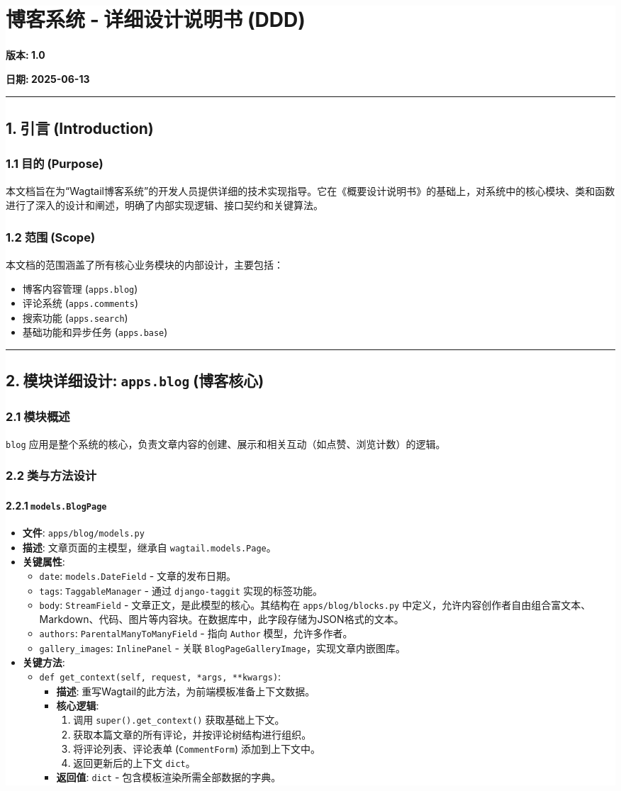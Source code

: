 # **博客系统 - 详细设计说明书 (DDD)**

**版本: 1.0**

**日期: 2025-06-13**

---

## **1. 引言 (Introduction)**

### **1.1 目的 (Purpose)**
本文档旨在为“Wagtail博客系统”的开发人员提供详细的技术实现指导。它在《概要设计说明书》的基础上，对系统中的核心模块、类和函数进行了深入的设计和阐述，明确了内部实现逻辑、接口契约和关键算法。

### **1.2 范围 (Scope)**
本文档的范围涵盖了所有核心业务模块的内部设计，主要包括：
* 博客内容管理 (`apps.blog`)
* 评论系统 (`apps.comments`)
* 搜索功能 (`apps.search`)
* 基础功能和异步任务 (`apps.base`)

---

## **2. 模块详细设计: `apps.blog` (博客核心)**

### **2.1 模块概述**
`blog` 应用是整个系统的核心，负责文章内容的创建、展示和相关互动（如点赞、浏览计数）的逻辑。

### **2.2 类与方法设计**

#### **2.2.1 `models.BlogPage`**
* **文件**: `apps/blog/models.py`
* **描述**: 文章页面的主模型，继承自 `wagtail.models.Page`。
* **关键属性**:
    * `date`: `models.DateField` - 文章的发布日期。
    * `tags`: `TaggableManager` - 通过 `django-taggit` 实现的标签功能。
    * `body`: `StreamField` - 文章正文，是此模型的核心。其结构在 `apps/blog/blocks.py` 中定义，允许内容创作者自由组合富文本、Markdown、代码、图片等内容块。在数据库中，此字段存储为JSON格式的文本。
    * `authors`: `ParentalManyToManyField` - 指向 `Author` 模型，允许多作者。
    * `gallery_images`: `InlinePanel` - 关联 `BlogPageGalleryImage`，实现文章内嵌图库。
* **关键方法**:
    * `def get_context(self, request, *args, **kwargs)`:
        * **描述**: 重写Wagtail的此方法，为前端模板准备上下文数据。
        * **核心逻辑**:
            1.  调用 `super().get_context()` 获取基础上下文。
            2.  获取本篇文章的所有评论，并按评论树结构进行组织。
            3.  将评论列表、评论表单 (`CommentForm`) 添加到上下文中。
            4.  返回更新后的上下文 `dict`。
        * **返回值**: `dict` - 包含模板渲染所需全部数据的字典。
